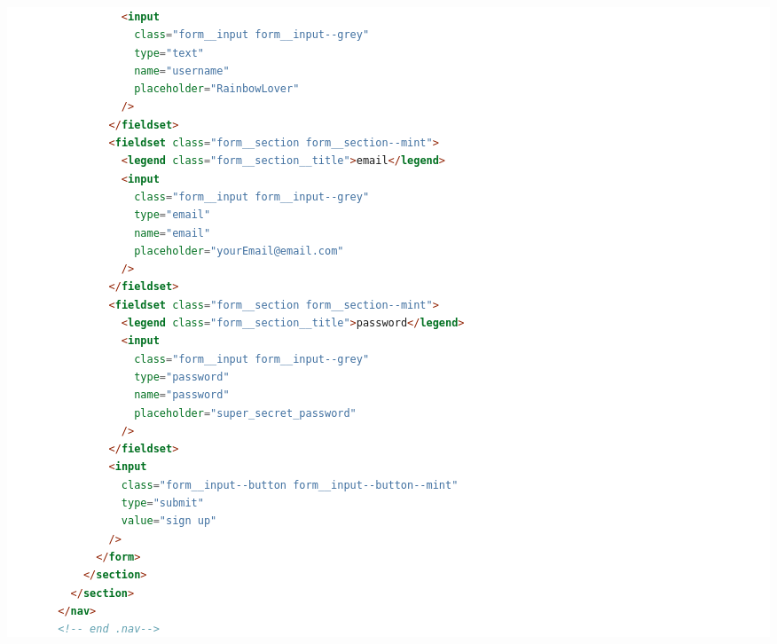 ```html
                  <input
                    class="form__input form__input--grey"
                    type="text"
                    name="username"
                    placeholder="RainbowLover"
                  />
                </fieldset>
                <fieldset class="form__section form__section--mint">
                  <legend class="form__section__title">email</legend>
                  <input
                    class="form__input form__input--grey"
                    type="email"
                    name="email"
                    placeholder="yourEmail@email.com"
                  />
                </fieldset>
                <fieldset class="form__section form__section--mint">
                  <legend class="form__section__title">password</legend>
                  <input
                    class="form__input form__input--grey"
                    type="password"
                    name="password"
                    placeholder="super_secret_password"
                  />
                </fieldset>
                <input
                  class="form__input--button form__input--button--mint"
                  type="submit"
                  value="sign up"
                />
              </form>
            </section>
          </section>
        </nav>
        <!-- end .nav-->
```
